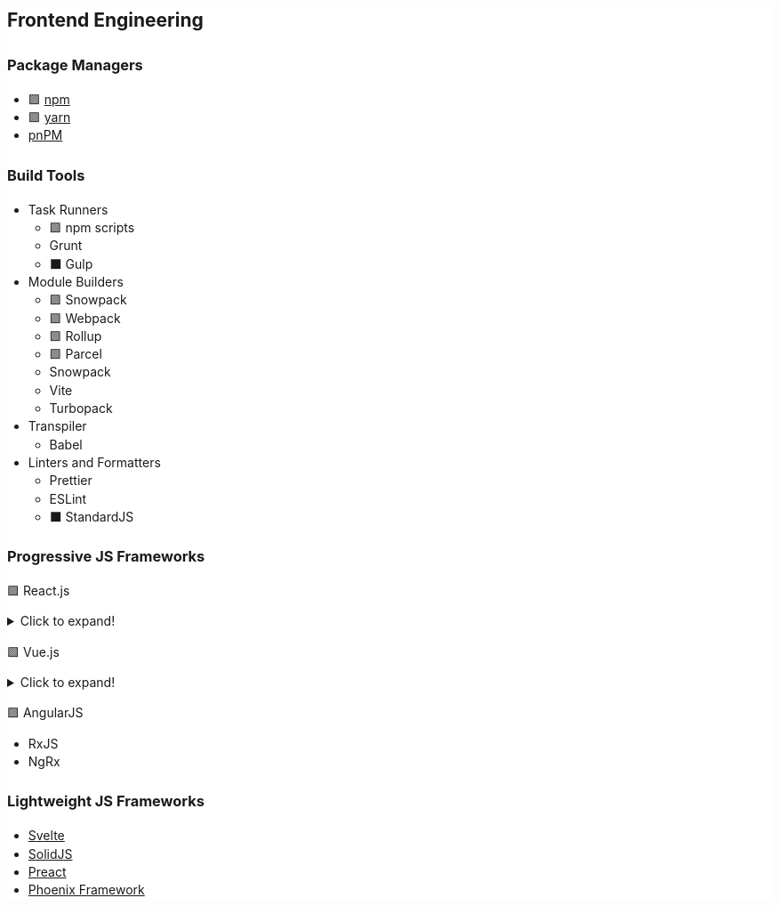 

## Frontend Engineering

### Package Managers

- 🟪 [npm](https://www.npmjs.com/)
- 🟪 [yarn](https://yarnpkg.com/)
- [pnPM](https://pnpm.io/)

### Build Tools

- Task Runners
  - 🟪 npm scripts
  - Grunt
  - ⬛ Gulp
- Module Builders
  - 🟪 Snowpack
  - 🟪 Webpack
  - 🟩 Rollup
  - 🟩 Parcel
  - Snowpack
  - Vite
  - Turbopack
- Transpiler
  - Babel
- Linters and Formatters
  - Prettier
  - ESLint
  - ⬛ StandardJS

### Progressive JS Frameworks

🟪 React.js

<details><summary>Click to expand!</summary></details>

🟩 Vue.js

<details><summary>Click to expand!</summary></details>

🟩 AngularJS

- RxJS
- NgRx

### Lightweight JS Frameworks

- [Svelte](https://svelte.dev/)
- [SolidJS](https://www.solidjs.com/)
- [Preact](https://preactjs.com/)
- [Phoenix Framework](https://www.phoenixframework.org/)


